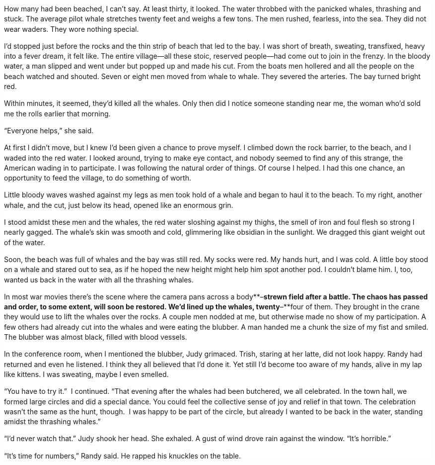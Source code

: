 How many had been beached, I can’t say. At least thirty, it looked. The water throbbed with the panicked whales, thrashing and stuck. The average pilot whale stretches twenty feet and weighs a few tons. The men rushed, fearless, into the sea. They did not wear waders. They wore nothing special.

I’d stopped just before the rocks and the thin strip of beach that led to the bay. I was short of breath, sweating, transfixed, heavy into a fever dream, it felt like. The entire village—all these stoic, reserved people—had come out to join in the frenzy. In the bloody water, a man slipped and went under but popped up and made his cut. From the boats men hollered and all the people on the beach watched and shouted. Seven or eight men moved from whale to whale. They severed the arteries. The bay turned bright red.

Within minutes, it seemed, they’d killed all the whales. Only then did I notice someone standing near me, the woman who’d sold me the rolls earlier that morning.

“Everyone helps,” she said.

At first I didn’t move, but I knew I’d been given a chance to prove myself. I climbed down the rock barrier, to the beach, and I waded into the red water. I looked around, trying to make eye contact, and nobody seemed to find any of this strange, the American wading in to participate. I was following the natural order of things. Of course I helped. I had this one chance, an opportunity to feed the village, to do something of worth.

Little bloody waves washed against my legs as men took hold of a whale and began to haul it to the beach. To my right, another whale, and the cut, just below its head, opened like an enormous grin.

I stood amidst these men and the whales, the red water sloshing against my thighs, the smell of iron and foul flesh so strong I nearly gagged. The whale’s skin was smooth and cold, glimmering like obsidian in the sunlight. We dragged this giant weight out of the water.

Soon, the beach was full of whales and the bay was still red. My socks were red. My hands hurt, and I was cold. A little boy stood on a whale and stared out to sea, as if he hoped the new height might help him spot another pod. I couldn’t blame him. I, too, wanted us back in the water with all the thrashing whales.

In most war movies there’s the scene where the camera pans across a body**&#8211;**strewn field after a battle. The chaos has passed and order, to some extent, will soon be restored. We’d lined up the whales, twenty**&#8211;**four of them. They brought in the crane they would use to lift the whales over the rocks. A couple men nodded at me, but otherwise made no show of my participation. A few others had already cut into the whales and were eating the blubber. A man handed me a chunk the size of my fist and smiled. The blubber was almost black, filled with blood vessels.

In the conference room, when I mentioned the blubber, Judy grimaced. Trish, staring at her latte, did not look happy. Randy had returned and even he listened. I think they all believed that I’d done it. Yet still I’d become too aware of my hands, alive in my lap like kittens. I was sweating, maybe I even smelled.

“You have to try it.”  I continued. “That evening after the whales had been butchered, we all celebrated. In the town hall, we formed large circles and did a special dance. You could feel the collective sense of joy and relief in that town. The celebration wasn’t the same as the hunt, though.  I was happy to be part of the circle, but already I wanted to be back in the water, standing amidst the thrashing whales.”

“I’d never watch that.” Judy shook her head. She exhaled. A gust of wind drove rain against the window. “It’s horrible.”

“It’s time for numbers,” Randy said. He rapped his knuckles on the table.
